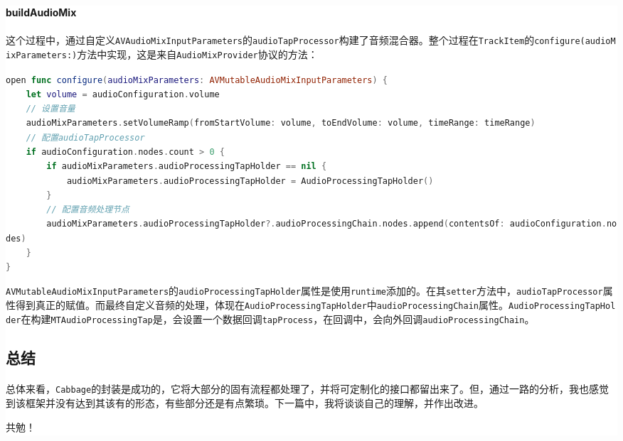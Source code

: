 #### buildAudioMix

这个过程中，通过自定义`AVAudioMixInputParameters`的`audioTapProcessor`构建了音频混合器。整个过程在`TrackItem`的`configure(audioMixParameters:)`方法中实现，这是来自`AudioMixProvider`协议的方法：

```swift
open func configure(audioMixParameters: AVMutableAudioMixInputParameters) {
    let volume = audioConfiguration.volume
    // 设置音量
    audioMixParameters.setVolumeRamp(fromStartVolume: volume, toEndVolume: volume, timeRange: timeRange)
    // 配置audioTapProcessor
    if audioConfiguration.nodes.count > 0 {
        if audioMixParameters.audioProcessingTapHolder == nil {
            audioMixParameters.audioProcessingTapHolder = AudioProcessingTapHolder()
        }
        // 配置音频处理节点
        audioMixParameters.audioProcessingTapHolder?.audioProcessingChain.nodes.append(contentsOf: audioConfiguration.nodes)
    }
}
```

`AVMutableAudioMixInputParameters`的`audioProcessingTapHolder`属性是使用`runtime`添加的。在其`setter`方法中，`audioTapProcessor`属性得到真正的赋值。而最终自定义音频的处理，体现在`AudioProcessingTapHolder`中`audioProcessingChain`属性。`AudioProcessingTapHolder`在构建`MTAudioProcessingTap`是，会设置一个数据回调`tapProcess`，在回调中，会向外回调`audioProcessingChain`。

## 总结

总体来看，`Cabbage`的封装是成功的，它将大部分的固有流程都处理了，并将可定制化的接口都留出来了。但，通过一路的分析，我也感觉到该框架并没有达到其该有的形态，有些部分还是有点繁琐。下一篇中，我将谈谈自己的理解，并作出改进。

共勉！
